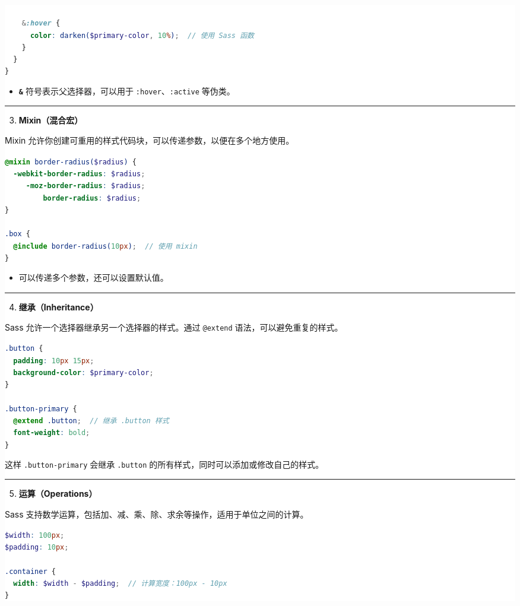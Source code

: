 ```scss

    &:hover {
      color: darken($primary-color, 10%);  // 使用 Sass 函数
    }
  }
}
```

- **`&`** 符号表示父选择器，可以用于 `:hover`、`:active` 等伪类。

------

3. **Mixin（混合宏）**

Mixin 允许你创建可重用的样式代码块，可以传递参数，以便在多个地方使用。

```scss
@mixin border-radius($radius) {
  -webkit-border-radius: $radius;
     -moz-border-radius: $radius;
         border-radius: $radius;
}

.box { 
  @include border-radius(10px);  // 使用 mixin
}
```

- 可以传递多个参数，还可以设置默认值。

------

4. **继承（Inheritance）**

Sass 允许一个选择器继承另一个选择器的样式。通过 `@extend` 语法，可以避免重复的样式。

```scss
.button {
  padding: 10px 15px;
  background-color: $primary-color;
}

.button-primary {
  @extend .button;  // 继承 .button 样式
  font-weight: bold;
}
```

这样 `.button-primary` 会继承 `.button` 的所有样式，同时可以添加或修改自己的样式。

------

5. **运算（Operations）**

Sass 支持数学运算，包括加、减、乘、除、求余等操作，适用于单位之间的计算。

```scss
$width: 100px;
$padding: 10px;

.container {
  width: $width - $padding;  // 计算宽度：100px - 10px
}
```

